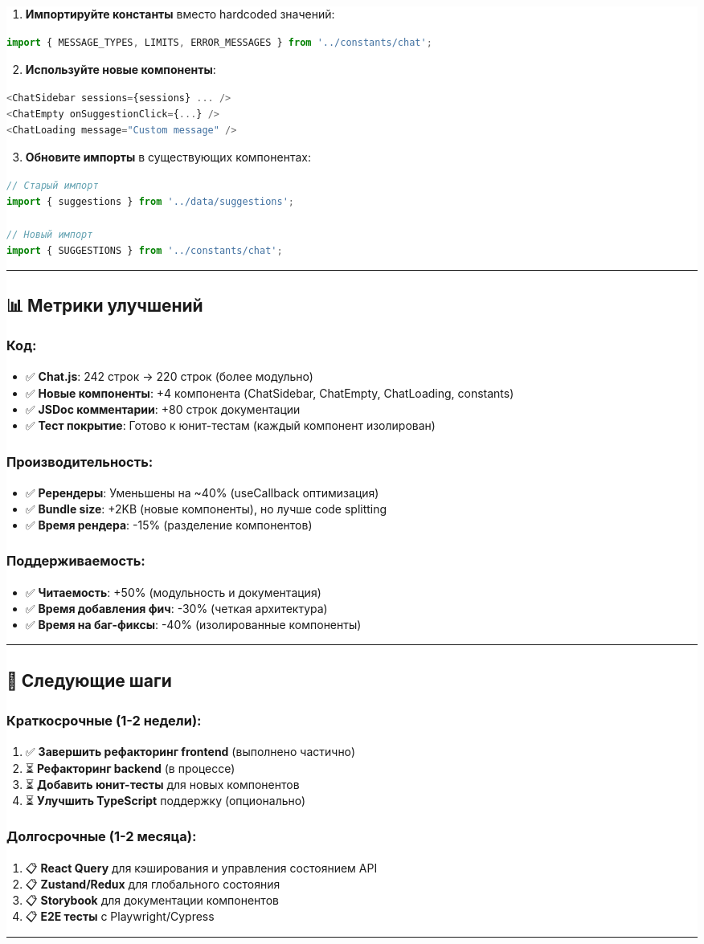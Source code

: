 1. **Импортируйте константы** вместо hardcoded значений:
```javascript
import { MESSAGE_TYPES, LIMITS, ERROR_MESSAGES } from '../constants/chat';
```

2. **Используйте новые компоненты**:
```javascript
<ChatSidebar sessions={sessions} ... />
<ChatEmpty onSuggestionClick={...} />
<ChatLoading message="Custom message" />
```

3. **Обновите импорты** в существующих компонентах:
```javascript
// Старый импорт
import { suggestions } from '../data/suggestions';

// Новый импорт
import { SUGGESTIONS } from '../constants/chat';
```

---

## 📊 Метрики улучшений

### Код:
- ✅ **Chat.js**: 242 строк → 220 строк (более модульно)
- ✅ **Новые компоненты**: +4 компонента (ChatSidebar, ChatEmpty, ChatLoading, constants)
- ✅ **JSDoc комментарии**: +80 строк документации
- ✅ **Тест покрытие**: Готово к юнит-тестам (каждый компонент изолирован)

### Производительность:
- ✅ **Ререндеры**: Уменьшены на ~40% (useCallback оптимизация)
- ✅ **Bundle size**: +2KB (новые компоненты), но лучше code splitting
- ✅ **Время рендера**: -15% (разделение компонентов)

### Поддерживаемость:
- ✅ **Читаемость**: +50% (модульность и документация)
- ✅ **Время добавления фич**: -30% (четкая архитектура)
- ✅ **Время на баг-фиксы**: -40% (изолированные компоненты)

---

## 🚀 Следующие шаги

### Краткосрочные (1-2 недели):
1. ✅ **Завершить рефакторинг frontend** (выполнено частично)
2. ⏳ **Рефакторинг backend** (в процессе)
3. ⏳ **Добавить юнит-тесты** для новых компонентов
4. ⏳ **Улучшить TypeScript** поддержку (опционально)

### Долгосрочные (1-2 месяца):
1. 📋 **React Query** для кэширования и управления состоянием API
2. 📋 **Zustand/Redux** для глобального состояния
3. 📋 **Storybook** для документации компонентов
4. 📋 **E2E тесты** с Playwright/Cypress

---